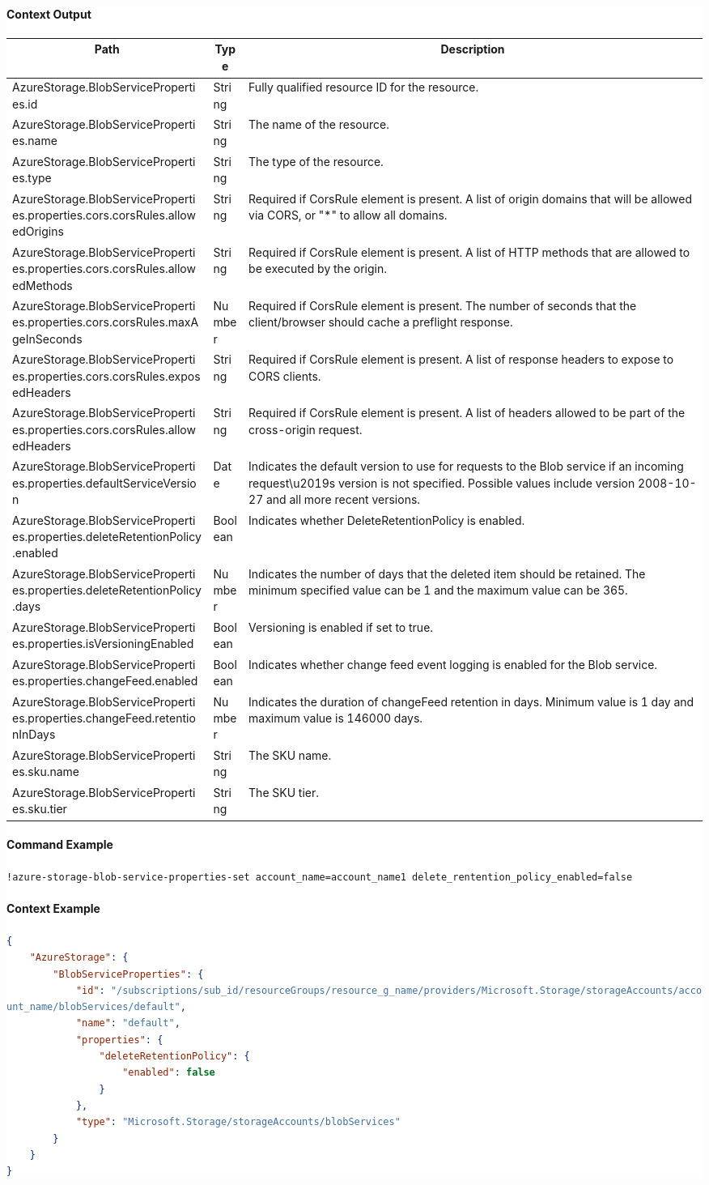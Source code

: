 
#### Context Output

| **Path** | **Type** | **Description** |
| --- | --- | --- |
| AzureStorage.BlobServiceProperties.id | String | Fully qualified resource ID for the resource. | 
| AzureStorage.BlobServiceProperties.name | String | The name of the resource. | 
| AzureStorage.BlobServiceProperties.type | String | The type of the resource. | 
| AzureStorage.BlobServiceProperties.properties.cors.corsRules.allowedOrigins | String | Required if CorsRule element is present. A list of origin domains that will be allowed via CORS, or "\*" to allow all domains. | 
| AzureStorage.BlobServiceProperties.properties.cors.corsRules.allowedMethods | String | Required if CorsRule element is present. A list of HTTP methods that are allowed to be executed by the origin. | 
| AzureStorage.BlobServiceProperties.properties.cors.corsRules.maxAgeInSeconds | Number | Required if CorsRule element is present. The number of seconds that the client/browser should cache a preflight response. | 
| AzureStorage.BlobServiceProperties.properties.cors.corsRules.exposedHeaders | String | Required if CorsRule element is present. A list of response headers to expose to CORS clients. | 
| AzureStorage.BlobServiceProperties.properties.cors.corsRules.allowedHeaders | String | Required if CorsRule element is present. A list of headers allowed to be part of the cross-origin request. | 
| AzureStorage.BlobServiceProperties.properties.defaultServiceVersion | Date | Indicates the default version to use for requests to the Blob service if an incoming request\\u2019s version is not specified. Possible values include version 2008-10-27 and all more recent versions. | 
| AzureStorage.BlobServiceProperties.properties.deleteRetentionPolicy.enabled | Boolean | Indicates whether DeleteRetentionPolicy is enabled. | 
| AzureStorage.BlobServiceProperties.properties.deleteRetentionPolicy.days | Number | Indicates the number of days that the deleted item should be retained. The minimum specified value can be 1 and the maximum value can be 365. | 
| AzureStorage.BlobServiceProperties.properties.isVersioningEnabled | Boolean | Versioning is enabled if set to true. | 
| AzureStorage.BlobServiceProperties.properties.changeFeed.enabled | Boolean | Indicates whether change feed event logging is enabled for the Blob service. | 
| AzureStorage.BlobServiceProperties.properties.changeFeed.retentionInDays | Number | Indicates the duration of changeFeed retention in days. Minimum value is 1 day and maximum value is 146000 days. | 
| AzureStorage.BlobServiceProperties.sku.name | String | The SKU name. | 
| AzureStorage.BlobServiceProperties.sku.tier | String | The SKU tier. | 


#### Command Example
```!azure-storage-blob-service-properties-set account_name=account_name1 delete_rentention_policy_enabled=false```

#### Context Example
```json
{
    "AzureStorage": {
        "BlobServiceProperties": {
            "id": "/subscriptions/sub_id/resourceGroups/resource_g_name/providers/Microsoft.Storage/storageAccounts/account_name/blobServices/default",
            "name": "default",
            "properties": {
                "deleteRetentionPolicy": {
                    "enabled": false
                }
            },
            "type": "Microsoft.Storage/storageAccounts/blobServices"
        }
    }
}
```
